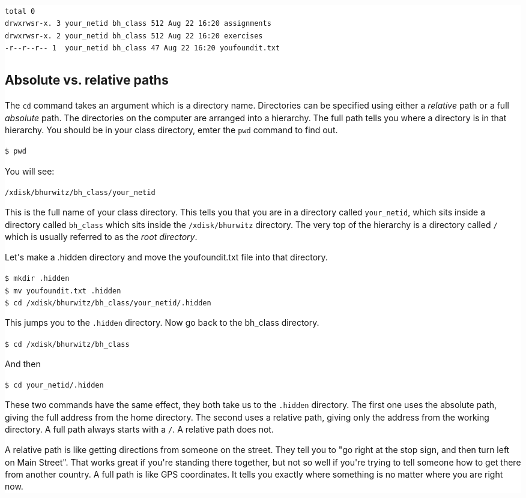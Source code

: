 ~~~
total 0
drwxrwsr-x. 3 your_netid bh_class 512 Aug 22 16:20 assignments
drwxrwsr-x. 2 your_netid bh_class 512 Aug 22 16:20 exercises
-r--r--r-- 1  your_netid bh_class 47 Aug 22 16:20 youfoundit.txt
~~~

## Absolute vs. relative paths

The `cd` command takes an argument which is a directory
name. Directories can be specified using either a *relative* path or a
full *absolute* path. The directories on the computer are arranged into a hierarchy. The full path tells you where a directory is in that
hierarchy. You should be in your class directory, emter the `pwd`
command to find out.

~~~
$ pwd  
~~~

You will see: 

~~~
/xdisk/bhurwitz/bh_class/your_netid
~~~

This is the full name of your class directory. This tells you that you
are in a directory called `your_netid`, which sits inside a directory called `bh_class` which sits inside the `/xdisk/bhurwitz` directory. The very top of the hierarchy is a directory called `/` which is usually referred to as the *root directory*. 

Let's make a .hidden directory and move the youfoundit.txt file into that directory.  

~~~
$ mkdir .hidden
$ mv youfoundit.txt .hidden
$ cd /xdisk/bhurwitz/bh_class/your_netid/.hidden
~~~

This jumps you to the `.hidden` directory. 
Now go back to the bh_class directory. 

~~~
$ cd /xdisk/bhurwitz/bh_class
~~~

And then
~~~
$ cd your_netid/.hidden
~~~

These two commands have the same effect, they both take us to the `.hidden` directory. The first one uses the absolute path, giving the full address from the home directory. The second uses a relative path, giving only the address from the working directory. A full path always starts with a `/`. A relative path does not.

A relative path is like getting directions from someone on the street. They tell you to "go right at the stop sign, and then turn left on Main Street". That works great if you're standing there together, but not so well if you're trying to tell someone how to get there from another country. A full path is like GPS coordinates. It tells you exactly where something is no matter where you are right now.
